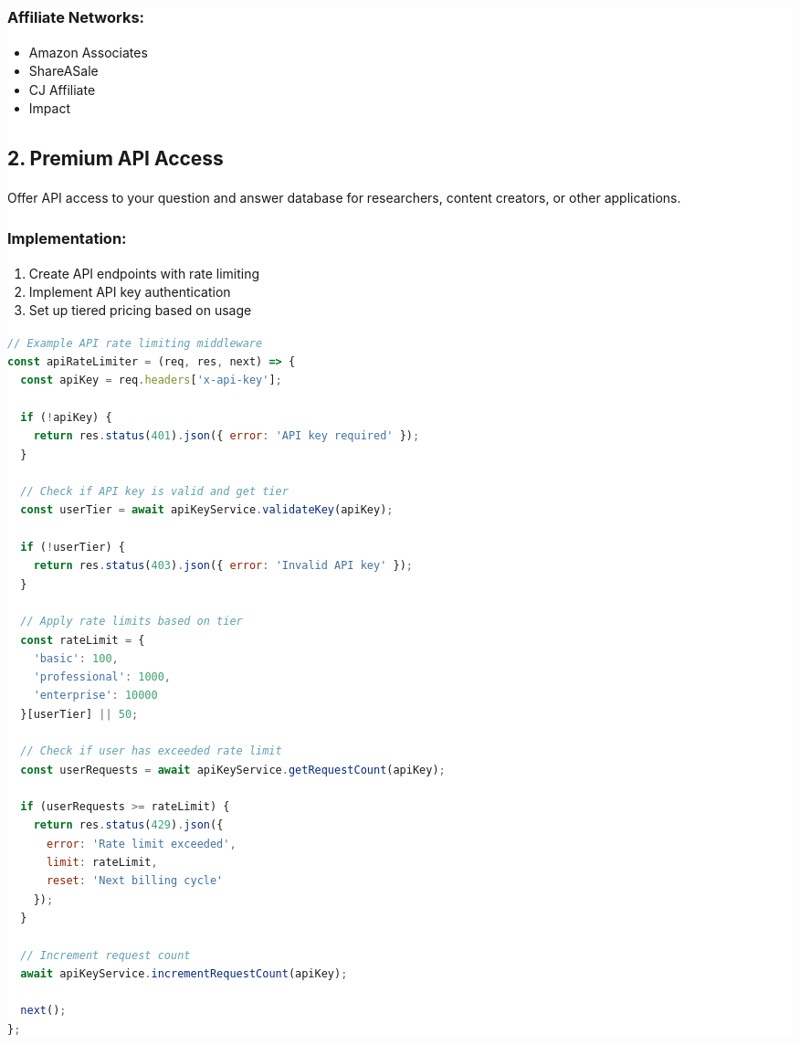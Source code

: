 ### Affiliate Networks:
- Amazon Associates
- ShareASale
- CJ Affiliate
- Impact

## 2. Premium API Access

Offer API access to your question and answer database for researchers, content creators, or other applications.

### Implementation:

1. Create API endpoints with rate limiting
2. Implement API key authentication
3. Set up tiered pricing based on usage

```javascript
// Example API rate limiting middleware
const apiRateLimiter = (req, res, next) => {
  const apiKey = req.headers['x-api-key'];
  
  if (!apiKey) {
    return res.status(401).json({ error: 'API key required' });
  }
  
  // Check if API key is valid and get tier
  const userTier = await apiKeyService.validateKey(apiKey);
  
  if (!userTier) {
    return res.status(403).json({ error: 'Invalid API key' });
  }
  
  // Apply rate limits based on tier
  const rateLimit = {
    'basic': 100,
    'professional': 1000,
    'enterprise': 10000
  }[userTier] || 50;
  
  // Check if user has exceeded rate limit
  const userRequests = await apiKeyService.getRequestCount(apiKey);
  
  if (userRequests >= rateLimit) {
    return res.status(429).json({ 
      error: 'Rate limit exceeded',
      limit: rateLimit,
      reset: 'Next billing cycle'
    });
  }
  
  // Increment request count
  await apiKeyService.incrementRequestCount(apiKey);
  
  next();
};
```
